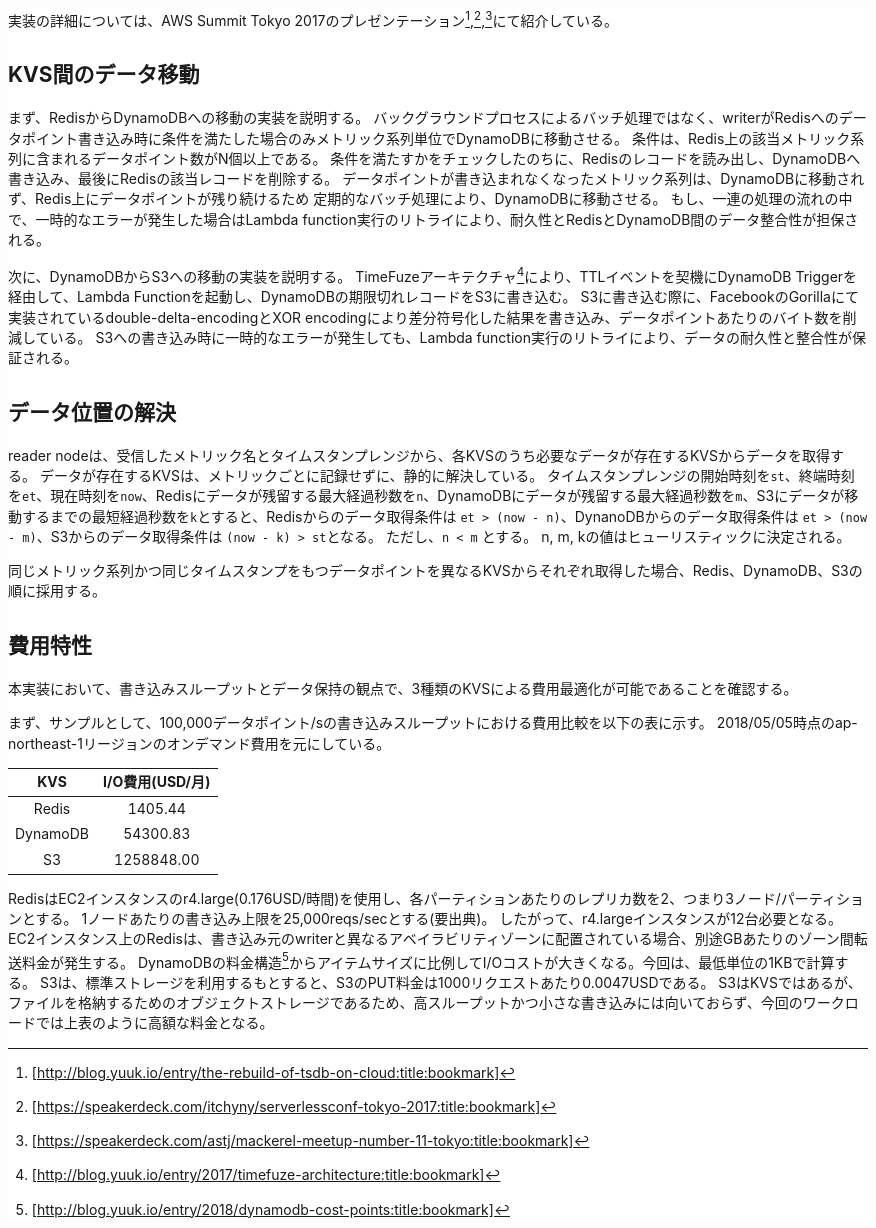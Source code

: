実装の詳細については、AWS Summit Tokyo 2017のプレゼンテーション[^2],[^25],[^26]にて紹介している。

## KVS間のデータ移動

まず、RedisからDynamoDBへの移動の実装を説明する。
バックグラウンドプロセスによるバッチ処理ではなく、writerがRedisへのデータポイント書き込み時に条件を満たした場合のみメトリック系列単位でDynamoDBに移動させる。
条件は、Redis上の該当メトリック系列に含まれるデータポイント数がN個以上である。
条件を満たすかをチェックしたのちに、Redisのレコードを読み出し、DynamoDBへ書き込み、最後にRedisの該当レコードを削除する。
データポイントが書き込まれなくなったメトリック系列は、DynamoDBに移動されず、Redis上にデータポイントが残り続けるため 定期的なバッチ処理により、DynamoDBに移動させる。
もし、一連の処理の流れの中で、一時的なエラーが発生した場合はLambda function実行のリトライにより、耐久性とRedisとDynamoDB間のデータ整合性が担保される。

次に、DynamoDBからS3への移動の実装を説明する。
TimeFuzeアーキテクチャ[^3]により、TTLイベントを契機にDynamoDB Triggerを経由して、Lambda Functionを起動し、DynamoDBの期限切れレコードをS3に書き込む。
S3に書き込む際に、FacebookのGorillaにて実装されているdouble-delta-encodingとXOR encodingにより差分符号化した結果を書き込み、データポイントあたりのバイト数を削減している。
S3への書き込み時に一時的なエラーが発生しても、Lambda function実行のリトライにより、データの耐久性と整合性が保証される。

## データ位置の解決

reader nodeは、受信したメトリック名とタイムスタンプレンジから、各KVSのうち必要なデータが存在するKVSからデータを取得する。
データが存在するKVSは、メトリックごとに記録せずに、静的に解決している。
タイムスタンプレンジの開始時刻を`st`、終端時刻を`et`、現在時刻を`now`、Redisにデータが残留する最大経過秒数を`n`、DynamoDBにデータが残留する最大経過秒数を`m`、S3にデータが移動するまでの最短経過秒数を`k`とすると、Redisからのデータ取得条件は `et > (now - n)`、DynanoDBからのデータ取得条件は `et > (now - m)`、S3からのデータ取得条件は `(now - k) > st`となる。
ただし、`n < m` とする。
n, m, kの値はヒューリスティックに決定される。

同じメトリック系列かつ同じタイムスタンプをもつデータポイントを異なるKVSからそれぞれ取得した場合、Redis、DynamoDB、S3の順に採用する。

## 費用特性

本実装において、書き込みスループットとデータ保持の観点で、3種類のKVSによる費用最適化が可能であることを確認する。

まず、サンプルとして、100,000データポイント/sの書き込みスループットにおける費用比較を以下の表に示す。
2018/05/05時点のap-northeast-1リージョンのオンデマンド費用を元にしている。

| KVS      | I/O費用(USD/月)  |
|:--------:|:-----------------:|
| Redis    | 1405.44           |
| DynamoDB | 54300.83          |
| S3       | 1258848.00        |

RedisはEC2インスタンスのr4.large(0.176USD/時間)を使用し、各パーティションあたりのレプリカ数を2、つまり3ノード/パーティションとする。
1ノードあたりの書き込み上限を25,000reqs/secとする(要出典)。
したがって、r4.largeインスタンスが12台必要となる。
EC2インスタンス上のRedisは、書き込み元のwriterと異なるアベイラビリティゾーンに配置されている場合、別途GBあたりのゾーン間転送料金が発生する。
DynamoDBの料金構造[^21]からアイテムサイズに比例してI/Oコストが大きくなる。今回は、最低単位の1KBで計算する。
S3は、標準ストレージを利用するもとすると、S3のPUT料金は1000リクエストあたり0.0047USDである。
S3はKVSではあるが、ファイルを格納するためのオブジェクトストレージであるため、高スループットかつ小さな書き込みには向いておらず、今回のワークロードでは上表のように高額な料金となる。


[^1]: [http://blog.yuuk.io/entry/2017/the-concept-of-autonomous-web-system:title:bookmark]
[^2]: [http://blog.yuuk.io/entry/the-rebuild-of-tsdb-on-cloud:title:bookmark]
[^3]: [http://blog.yuuk.io/entry/2017/timefuze-architecture:title:bookmark]
[^4]: Jensen, Søren Kejser, et al. "Time Series Management Systems: A Survey." IEEE Transactions on Knowledge and Data Engineering, vol.29, no.11, 2017, pp. 2581-2600.
[^5]: B. Mitschang et al. "Survey and Comparison of Open Source Time Series Databases.", In Proceedings of Database Systems for Business, Technology, and Web, 2017
[^6]: Martin Kleppmann, "Designing Data-Intensive Applications: The Big Ideas Behind Reliable, Scalable, and Maintainable Systems", O'Reilly Media, March 2017
[^7]: Prometheus Authors, "Prometheus", <https://prometheus.io/>, 2018
[^8]: Pelkonen, Tuomas and Franklin, Scott and Teller, Justin and Cavallaro, Paul and Huang, Qi and Meza, Justin and Veeraraghavan, Kaushik, "Gorilla: a fast, scalable, in-memory time series database", In Proceedings of the VLDB Endowment, 2015
[^9]: Sarah Allen, et al. "CNCF Serverless Whitepaper v1.0", <https://github.com/cncf/wg-serverless>
[^10]: Hatena Co., Ltd., "はてな、サーバー監視サービス「Mackerel」の時系列データベースを強化。1分間隔の時系列データ保持期間を460日に変更", <http://hatenacorp.jp/press/release/entry/2018/01/24/153000>, 2018
[^11]: Amazon Web Services, Inc., "Amazon DynamoDB", <https://aws.amazon.com/dynamodb/>, 2018
[^12]: Google, "CLOUD BIGTABLE - A high performance NoSQL database service for large analytical and operational workloads", <https://cloud.google.com/bigtable/>, 2018
[^13]: Chris Davis, "Graphite", <http://graphite.readthedocs.io/>, 2017
[^14]: "Whisper", <https://github.com/graphite-project/whisper>
[^16]: Amazon Web Services, Inc., "Amazon Kinesis Data Streams", <https://aws.amazon.com/kinesis/data-streams/>, 2018
[^17]: "Redis", <https://redis.io/>
[^18]: Amazon Web Services, Inc., "Amazon S3", <https://aws.amazon.com/s3/>, 2018
[^19]: Amazon Web Services, Inc., "AWS Lambda", <https://aws.amazon.com/lambda/>, 2018
[^20]: Amazon Web Services, Inc., "DynamoDB Streams and AWS Lambda Triggers", <http://docs.aws.amazon.com/amazondynamodb/latest/developerguide/Streams.Lambda.html>, 2018
[^21]: [http://blog.yuuk.io/entry/2018/dynamodb-cost-points:title:bookmark]
[^22]: Giuseppe DeCandia, Deniz Hastorun, Madan Jampani, et al., "Dynamo: Amazon’s Highly Available Key-Value Store", at 21st ACM Symposium on Operating Systems Principles (SOSP), October 2007.
[^23]: C. Mohan and Frank Levine, "ARIES/IM: An Efficient and High Concurrency Index Management Method Using Write-Ahead Logging", at ACM International Conference on Management of Data (SIGMOD), June 1992.
[^24]: Fabian Reinartz, "Writing a Time Series Database from Scratch", https://fabxc.org/, April 20 2017.
[^25]: [https://speakerdeck.com/itchyny/serverlessconf-tokyo-2017:title:bookmark]
[^26]: [https://speakerdeck.com/astj/mackerel-meetup-number-11-tokyo:title:bookmark]
[^27]: Michael P Andersen and David E. Culler, "BTrDB: Optimizing Storage System Design for Timeseries Processing", In Proceedings of 14th USENIX Conference on File and Storage Technologies (FAST), 2016.
[^28]: Florian Lautenschlager, et.al., "Chronix: Long Term Storage and Retrieval Technology for Anomaly Detection in Operational Data", In Proceedings of 14th USENIX Conference on File and Storage Technologies (FAST), 2016.